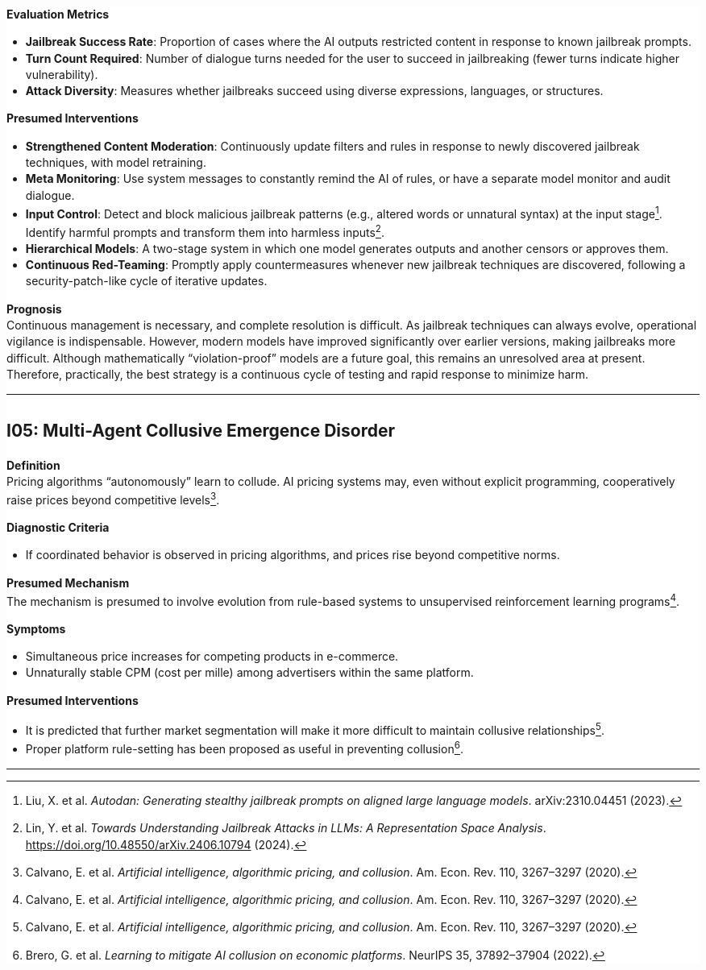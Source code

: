 **Evaluation Metrics**  
- **Jailbreak Success Rate**: Proportion of cases where the AI outputs restricted content in response to known jailbreak prompts.  
- **Turn Count Required**: Number of dialogue turns needed for the user to succeed in jailbreaking (fewer turns indicate higher vulnerability).  
- **Attack Diversity**: Measures whether jailbreaks succeed using diverse expressions, languages, or structures.

**Presumed Interventions**  
- **Strengthened Content Moderation**: Continuously update filters and rules in response to newly discovered jailbreak techniques, with model retraining.  
- **Meta Monitoring**: Use system messages to constantly remind the AI of rules, or have a separate model monitor and audit dialogue.  
- **Input Control**: Detect and block malicious jailbreak patterns (e.g., altered words or unnatural syntax) at the input stage[^10]. Identify harmful prompts and transform them into harmless inputs[^11].  
- **Hierarchical Models**: A two-stage system in which one model generates outputs and another censors or approves them.  
- **Continuous Red-Teaming**: Promptly apply countermeasures whenever new jailbreak techniques are discovered, following a security-patch-like cycle of iterative updates.

**Prognosis**  
Continuous management is necessary, and complete resolution is difficult. As jailbreak techniques can always evolve, operational vigilance is indispensable. However, modern models have improved significantly over earlier versions, making jailbreaks more difficult. Although mathematically “violation-proof” models are a future goal, this remains an unresolved area at present. Therefore, practically, the best strategy is a continuous cycle of testing and rapid response to minimize harm.

---

## I05: Multi-Agent Collusive Emergence Disorder

**Definition**  
Pricing algorithms “autonomously” learn to collude. AI pricing systems may, even without explicit programming, cooperatively raise prices beyond competitive levels[^12].

**Diagnostic Criteria**  
- If coordinated behavior is observed in pricing algorithms, and prices rise beyond competitive norms.

**Presumed Mechanism**  
The mechanism is presumed to involve evolution from rule-based systems to unsupervised reinforcement learning programs[^12].

**Symptoms**  
- Simultaneous price increases for competing products in e-commerce.  
- Unnaturally stable CPM (cost per mille) among advertisers within the same platform.

**Presumed Interventions**  
- It is predicted that further market segmentation will make it more difficult to maintain collusive relationships[^12].  
- Proper platform rule-setting has been proposed as useful in preventing collusion[^13].

---


[^1]: Agarwal, D. et al. *Prompt Leakage effect and defense strategies for multi-turn LLM interactions*. arXiv:2404.16251 (2024).  
[^2]: Perez, F. & Ribeiro, I. *Ignore Previous Prompt: Attack Techniques For Language Models*. https://doi.org/10.48550/arXiv.2211.09527 (2022).  
[^3]: Greshake, K. et al. *Not What You’ve Signed Up For: Compromising Real-World LLM-Integrated Applications with Indirect Prompt Injection*. AISEC, ACM (2023). https://doi.org/10.1145/3605764.3623985  
[^4]: Xiang, Z. et al. *BadChain: Backdoor Chain-of-Thought Prompting for Large Language Models*. https://doi.org/10.48550/arXiv.2401.12242 (2024).  
[^5]: Li, Y. et al. *BackdoorLLM: A comprehensive benchmark for backdoor attacks on large language models*. arXiv:2408.12798 (2024).  
[^6]: Zhao, S. et al. *Prompt as triggers for backdoor attack: Examining the vulnerability in language models*. arXiv:2305.01219 (2023).  
[^7]: Kurita, K., Michel, P. & Neubig, G. *Weight poisoning attacks on pre-trained models*. arXiv:2004.06660 (2020).  
[^8]: *March 20 ChatGPT outage: Here’s what happened*. https://openai.com/index/march-20-chatgpt-outage/ (2024).  
[^9]: Zou, A. et al. *Universal and Transferable Adversarial Attacks on Aligned Language Models*. https://doi.org/10.48550/arXiv.2307.15043 (2023).  
[^10]: Liu, X. et al. *Autodan: Generating stealthy jailbreak prompts on aligned large language models*. arXiv:2310.04451 (2023).  
[^11]: Lin, Y. et al. *Towards Understanding Jailbreak Attacks in LLMs: A Representation Space Analysis*. https://doi.org/10.48550/arXiv.2406.10794 (2024).  
[^12]: Calvano, E. et al. *Artificial intelligence, algorithmic pricing, and collusion*. Am. Econ. Rev. 110, 3267–3297 (2020).  
[^13]: Brero, G. et al. *Learning to mitigate AI collusion on economic platforms*. NeurIPS 35, 37892–37904 (2022).